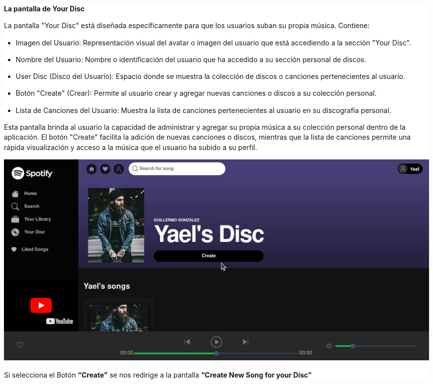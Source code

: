  

**La pantalla de Your Disc**

  

La pantalla "Your Disc" está diseñada específicamente para que los usuarios suban su propia música. Contiene:

  

- Imagen del Usuario: Representación visual del avatar o imagen del usuario que está accediendo a la sección "Your Disc".

- Nombre del Usuario: Nombre o identificación del usuario que ha accedido a su sección personal de discos.

- User Disc (Disco del Usuario): Espacio donde se muestra la colección de discos o canciones pertenecientes al usuario.

- Botón "Create" (Crear): Permite al usuario crear y agregar nuevas canciones o discos a su colección personal.

- Lista de Canciones del Usuario: Muestra la lista de canciones pertenecientes al usuario en su discografía personal.

  

Esta pantalla brinda al usuario la capacidad de administrar y agregar su propia música a su colección personal dentro de la aplicación. El botón "Create" facilita la adición de nuevas canciones o discos, mientras que la lista de canciones permite una rápida visualización y acceso a la música que el usuario ha subido a su perfil.

  

![](ImagenesREADME/Imagen16.jpg)

  

Si selecciona el Botón **“Create”** se nos redirige a la pantalla **“Create New Song for your Disc”**
